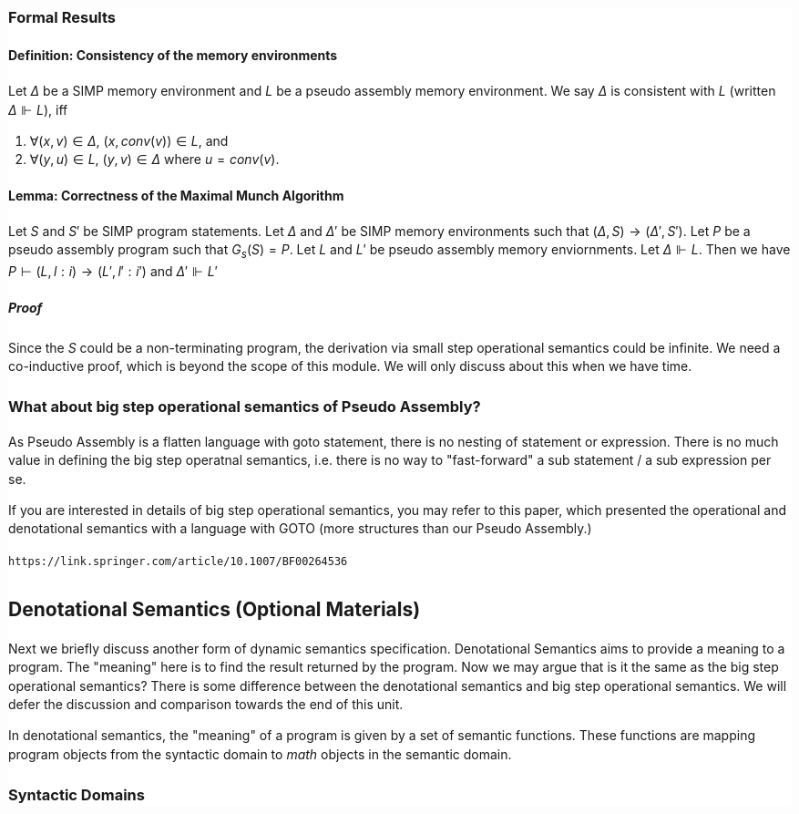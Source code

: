 ### Formal Results

#### Definition: Consistency of the memory environments

Let $\Delta$ be a SIMP memory environment and $L$ be a pseudo assembly memory environment.
We say $\Delta$ is consistent with $L$ (written $\Delta \Vdash L$), iff

1. $\forall (x,v) \in \Delta$, $(x,conv(v)) \in L$, and
1. $\forall (y,u) \in L$, $(y, v) \in \Delta$ where $u=conv(v)$.

#### Lemma: Correctness of the Maximal Munch Algorithm

Let $S$ and $S'$ be SIMP program statements.
Let $\Delta$ and $\Delta'$ be SIMP memory environments such that $(\Delta, S) \longrightarrow (\Delta', S')$.
Let $P$ be a pseudo assembly program such that $G_s(S) = P$.
Let $L$ and $L'$ be pseudo assembly memory enviornments.
Let $\Delta \Vdash L$.
Then we have $P \vdash (L, l:i) \longrightarrow (L', l':i')$ and $\Delta' \Vdash L'$

##### Proof

Since the $S$ could be a non-terminating program, the derivation via small step operational semantics could be infinite. We need a co-inductive proof, which is beyond the scope of this module. We will only discuss about this when we have time.

### What about big step operational semantics of Pseudo Assembly?

As Pseudo Assembly is a flatten language with goto statement, there is no nesting of statement or expression. There is no much value in defining the big step operatnal semantics, i.e. there is no way to "fast-forward" a sub statement / a sub expression per se.

If you are interested in details of big step operational semantics, you may refer to this paper, which presented the operational and denotational semantics with a language with GOTO (more structures than our Pseudo Assembly.)

```
https://link.springer.com/article/10.1007/BF00264536
```

## Denotational Semantics (Optional Materials)

Next we briefly discuss another form of dynamic semantics specification.
Denotational Semantics aims to provide a meaning to a program.
The "meaning" here is to find the result returned by the program.
Now we may argue that is it the same as the big step operational semantics?
There is some difference between the denotational semantics and big step operational semantics. We will defer the discussion and comparison towards the end of this unit.

In denotational semantics, the "meaning" of a program is given by a set of semantic functions.
These functions are mapping program objects from the syntactic domain to *math* objects in the semantic domain.

### Syntactic Domains
